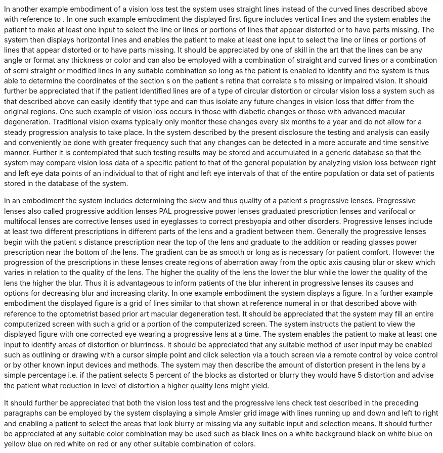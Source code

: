In another example embodiment of a vision loss test the system uses straight lines instead of the curved lines described above with reference to . In one such example embodiment the displayed first figure includes vertical lines and the system enables the patient to make at least one input to select the line or lines or portions of lines that appear distorted or to have parts missing. The system then displays horizontal lines and enables the patient to make at least one input to select the line or lines or portions of lines that appear distorted or to have parts missing. It should be appreciated by one of skill in the art that the lines can be any angle or format any thickness or color and can also be employed with a combination of straight and curved lines or a combination of semi straight or modified lines in any suitable combination so long as the patient is enabled to identify and the system is thus able to determine the coordinates of the section s on the patient s retina that correlate s to missing or impaired vision. It should further be appreciated that if the patient identified lines are of a type of circular distortion or circular vision loss a system such as that described above can easily identify that type and can thus isolate any future changes in vision loss that differ from the original regions. One such example of vision loss occurs in those with diabetic changes or those with advanced macular degeneration. Traditional vision exams typically only monitor these changes every six months to a year and do not allow for a steady progression analysis to take place. In the system described by the present disclosure the testing and analysis can easily and conveniently be done with greater frequency such that any changes can be detected in a more accurate and time sensitive manner. Further it is contemplated that such testing results may be stored and accumulated in a generic database so that the system may compare vision loss data of a specific patient to that of the general population by analyzing vision loss between right and left eye data points of an individual to that of right and left eye intervals of that of the entire population or data set of patients stored in the database of the system.

In an embodiment the system includes determining the skew and thus quality of a patient s progressive lenses. Progressive lenses also called progressive addition lenses PAL progressive power lenses graduated prescription lenses and varifocal or multifocal lenses are corrective lenses used in eyeglasses to correct presbyopia and other disorders. Progressive lenses include at least two different prescriptions in different parts of the lens and a gradient between them. Generally the progressive lenses begin with the patient s distance prescription near the top of the lens and graduate to the addition or reading glasses power prescription near the bottom of the lens. The gradient can be as smooth or long as is necessary for patient comfort. However the progression of the prescriptions in these lenses create regions of aberration away from the optic axis causing blur or skew which varies in relation to the quality of the lens. The higher the quality of the lens the lower the blur while the lower the quality of the lens the higher the blur. Thus it is advantageous to inform patients of the blur inherent in progressive lenses its causes and options for decreasing blur and increasing clarity. In one example embodiment the system displays a figure. In a further example embodiment the displayed figure is a grid of lines similar to that shown at reference numeral in or that described above with reference to the optometrist based prior art macular degeneration test. It should be appreciated that the system may fill an entire computerized screen with such a grid or a portion of the computerized screen. The system instructs the patient to view the displayed figure with one corrected eye wearing a progressive lens at a time. The system enables the patient to make at least one input to identify areas of distortion or blurriness. It should be appreciated that any suitable method of user input may be enabled such as outlining or drawing with a cursor simple point and click selection via a touch screen via a remote control by voice control or by other known input devices and methods. The system may then describe the amount of distortion present in the lens by a simple percentage i.e. if the patient selects 5 percent of the blocks as distorted or blurry they would have 5 distortion and advise the patient what reduction in level of distortion a higher quality lens might yield.

It should further be appreciated that both the vision loss test and the progressive lens check test described in the preceding paragraphs can be employed by the system displaying a simple Amsler grid image with lines running up and down and left to right and enabling a patient to select the areas that look blurry or missing via any suitable input and selection means. It should further be appreciated at any suitable color combination may be used such as black lines on a white background black on white blue on yellow blue on red white on red or any other suitable combination of colors.
